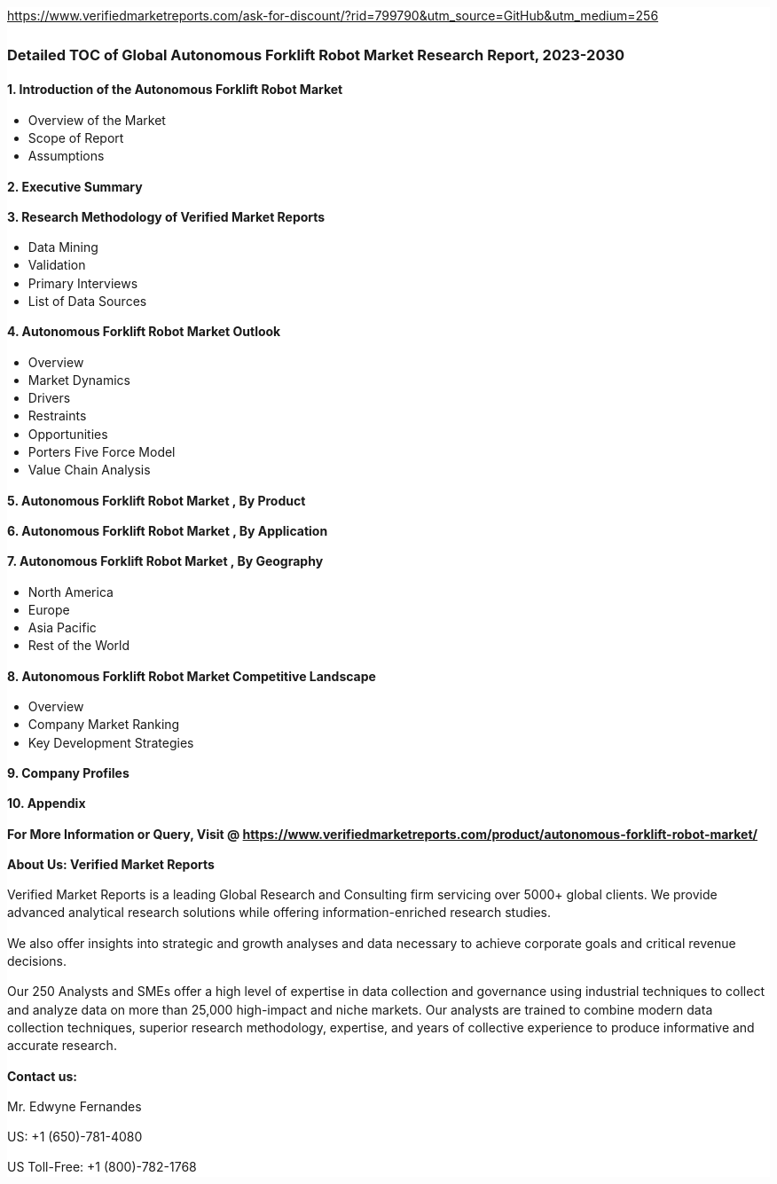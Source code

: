 <a href="https://www.verifiedmarketreports.com/ask-for-discount/?rid=799790&utm_source=GitHub&utm_medium=256" target="_blank">https://www.verifiedmarketreports.com/ask-for-discount/?rid=799790&utm_source=GitHub&utm_medium=256</a></strong></p><h3 id="" class="">Detailed TOC of Global Autonomous Forklift Robot Market Research Report, 2023-2030</h3><p id="" class=""><strong>1. Introduction of the Autonomous Forklift Robot Market </strong></p><ul><li>Overview of the Market</li><li>Scope of Report</li><li>Assumptions</li></ul><p id="" class=""><strong>2. Executive Summary</strong></p><p id="" class=""><strong>3. Research Methodology of Verified Market Reports</strong></p><ul><li>Data Mining</li><li>Validation</li><li>Primary Interviews</li><li>List of Data Sources</li></ul><p id="" class=""><strong>4. Autonomous Forklift Robot Market Outlook</strong></p><ul><li>Overview</li><li>Market Dynamics</li><li>Drivers</li><li>Restraints</li><li>Opportunities</li><li>Porters Five Force Model</li><li>Value Chain Analysis</li></ul><p id="" class=""><strong>5. Autonomous Forklift Robot Market , By Product</strong></p><p id="" class=""><strong>6. Autonomous Forklift Robot Market , By Application</strong></p><p id="" class=""><strong>7. Autonomous Forklift Robot Market , By Geography</strong></p><ul><li>North America</li><li>Europe</li><li>Asia Pacific</li><li>Rest of the World</li></ul><p id="" class=""><strong>8. Autonomous Forklift Robot Market Competitive Landscape</strong></p><ul><li>Overview</li><li>Company Market Ranking</li><li>Key Development Strategies</li></ul><p id="" class=""><strong>9. Company Profiles</strong></p><p id="" class=""><strong>10. Appendix</strong></p><p id="" class=""><strong>For More Information or Query, Visit @ <a href="https://www.verifiedmarketreports.com/product/autonomous-forklift-robot-market/" target="_blank">https://www.verifiedmarketreports.com/product/autonomous-forklift-robot-market/</a></strong></p><p id="" class=""><strong>About Us: Verified Market Reports</strong></p><p id="" class="">Verified Market Reports is a leading Global Research and Consulting firm servicing over 5000+ global clients. We provide advanced analytical research solutions while offering information-enriched research studies.</p><p id="" class="">We also offer insights into strategic and growth analyses and data necessary to achieve corporate goals and critical revenue decisions.</p><p id="" class="">Our 250 Analysts and SMEs offer a high level of expertise in data collection and governance using industrial techniques to collect and analyze data on more than 25,000 high-impact and niche markets. Our analysts are trained to combine modern data collection techniques, superior research methodology, expertise, and years of collective experience to produce informative and accurate research.</p><p id="" class=""><strong>Contact us:</strong></p><p id="" class="">Mr. Edwyne Fernandes</p><p id="" class="">US: +1 (650)-781-4080</p><p id="" class="">US Toll-Free: +1 (800)-782-1768</p>
